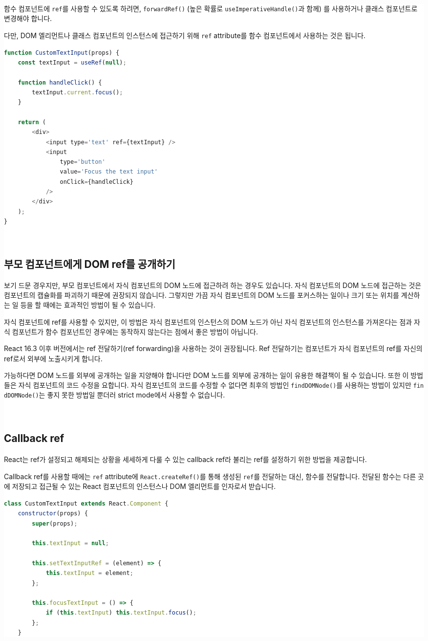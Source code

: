 함수 컴포넌트에 `ref`를 사용할 수 있도록 하려면, `forwardRef()` (높은 확률로 `useImperativeHandle()`과 함께) 를 사용하거나 클래스 컴포넌트로 변경해야 합니다.

다만, DOM 엘리먼트나 클래스 컴포넌트의 인스턴스에 접근하기 위해 `ref` attribute를 함수 컴포넌트에서 사용하는 것은 됩니다.

```javascript
function CustomTextInput(props) {
    const textInput = useRef(null);

    function handleClick() {
        textInput.current.focus();
    }

    return (
        <div>
            <input type='text' ref={textInput} />
            <input
                type='button'
                value='Focus the text input'
                onClick={handleClick}
            />
        </div>
    );
}
```

<br>

## 부모 컴포넌트에게 DOM ref를 공개하기

보기 드문 경우지만, 부모 컴포넌트에서 자식 컴포넌트의 DOM 노드에 접근하려 하는 경우도 있습니다. 자식 컴포넌트의 DOM 노드에 접근하는 것은 컴포넌트의 캡슐화를 파괴하기 때문에 권장되지 않습니다. 그렇지만 가끔 자식 컴포넌트의 DOM 노드를 포커스하는 일이나 크기 또는 위치를 계산하는 일 등을 할 때에는 효과적인 방법이 될 수 있습니다.

자식 컴포넌트에 ref를 사용할 수 있지만, 이 방법은 자식 컴포넌트의 인스턴스의 DOM 노드가 아닌 자식 컴포넌트의 인스턴스를 가져온다는 점과 자식 컴포넌트가 함수 컴포넌트인 경우에는 동작하지 않는다는 점에서 좋은 방법이 아닙니다.

React 16.3 이후 버전에서는 ref 전달하기(ref forwarding)을 사용하는 것이 권장됩니다. Ref 전달하기는 컴포넌트가 자식 컴포넌트의 ref를 자신의 ref로서 외부에 노출시키게 합니다.

가능하다면 DOM 노드를 외부에 공개하는 일을 지양해야 합니다만 DOM 노드를 외부에 공개하는 일이 유용한 해결책이 될 수 있습니다. 또한 이 방법들은 자식 컴포넌트의 코드 수정을 요합니다. 자식 컴포넌트의 코드를 수정할 수 없다면 최후의 방법인 `findDOMNode()`를 사용하는 방법이 있지만 `findDOMNode()`는 좋지 못한 방법일 뿐더러 strict mode에서 사용할 수 없습니다.

<br>

## Callback ref

React는 ref가 설정되고 해제되는 상황을 세세하게 다룰 수 있는 callback ref라 불리는 ref를 설정하기 위한 방법을 제공합니다.

Callback ref를 사용할 때에는 `ref` attribute에 `React.createRef()`를 통해 생성된 `ref`를 전달하는 대신, 함수를 전달합니다. 전달된 함수는 다른 곳에 저장되고 접근될 수 있는 React 컴포넌트의 인스턴스나 DOM 엘리먼트를 인자로서 받습니다.

```javascript
class CustomTextInput extends React.Component {
    constructor(props) {
        super(props);

        this.textInput = null;

        this.setTextInputRef = (element) => {
            this.textInput = element;
        };

        this.focusTextInput = () => {
            if (this.textInput) this.textInput.focus();
        };
    }

```